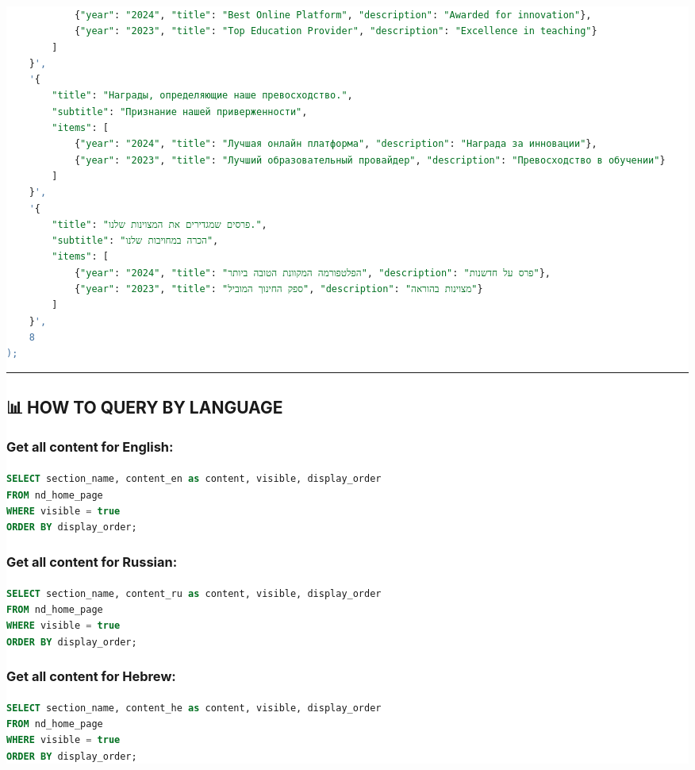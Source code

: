 ```sql
            {"year": "2024", "title": "Best Online Platform", "description": "Awarded for innovation"},
            {"year": "2023", "title": "Top Education Provider", "description": "Excellence in teaching"}
        ]
    }',
    '{
        "title": "Награды, определяющие наше превосходство.",
        "subtitle": "Признание нашей приверженности",
        "items": [
            {"year": "2024", "title": "Лучшая онлайн платформа", "description": "Награда за инновации"},
            {"year": "2023", "title": "Лучший образовательный провайдер", "description": "Превосходство в обучении"}
        ]
    }',
    '{
        "title": "פרסים שמגדירים את המצוינות שלנו.",
        "subtitle": "הכרה במחויבות שלנו",
        "items": [
            {"year": "2024", "title": "הפלטפורמה המקוונת הטובה ביותר", "description": "פרס על חדשנות"},
            {"year": "2023", "title": "ספק החינוך המוביל", "description": "מצוינות בהוראה"}
        ]
    }',
    8
);
```

---

## 📊 HOW TO QUERY BY LANGUAGE

### Get all content for English:
```sql
SELECT section_name, content_en as content, visible, display_order
FROM nd_home_page
WHERE visible = true
ORDER BY display_order;
```

### Get all content for Russian:
```sql
SELECT section_name, content_ru as content, visible, display_order
FROM nd_home_page
WHERE visible = true
ORDER BY display_order;
```

### Get all content for Hebrew:
```sql
SELECT section_name, content_he as content, visible, display_order
FROM nd_home_page
WHERE visible = true
ORDER BY display_order;
```
